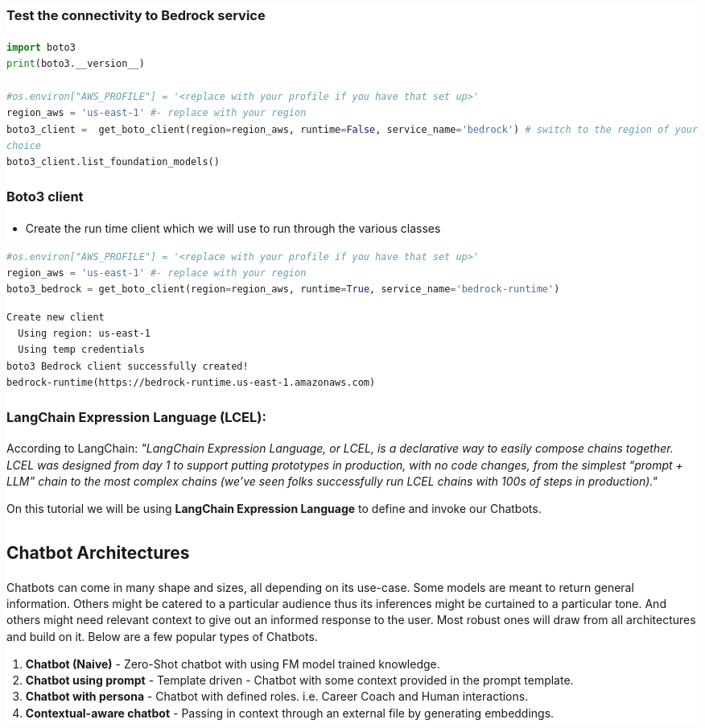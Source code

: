 ### Test the connectivity to Bedrock service


```python
import boto3
print(boto3.__version__)

#os.environ["AWS_PROFILE"] = '<replace with your profile if you have that set up>'
region_aws = 'us-east-1' #- replace with your region
boto3_client =  get_boto_client(region=region_aws, runtime=False, service_name='bedrock') # switch to the region of your choice
boto3_client.list_foundation_models()


```

### Boto3 client
- Create the run time client which we will use to run through the various classes


```python
#os.environ["AWS_PROFILE"] = '<replace with your profile if you have that set up>'
region_aws = 'us-east-1' #- replace with your region
boto3_bedrock = get_boto_client(region=region_aws, runtime=True, service_name='bedrock-runtime')
```

    Create new client
      Using region: us-east-1
      Using temp credentials
    boto3 Bedrock client successfully created!
    bedrock-runtime(https://bedrock-runtime.us-east-1.amazonaws.com)


### LangChain Expression Language (LCEL):
According to LangChain: *"LangChain Expression Language, or LCEL, is a declarative way to easily compose chains together. LCEL was designed from day 1 to support putting prototypes in production, with no code changes, from the simplest “prompt + LLM” chain to the most complex chains (we’ve seen folks successfully run LCEL chains with 100s of steps in production)."*

On this tutorial we will be using **LangChain Expression Language** to define and invoke our Chatbots.

## Chatbot Architectures
Chatbots can come in many shape and sizes, all depending on its use-case. Some models are meant to return general information. Others might be catered to a particular audience thus its inferences might be curtained to a particular tone. And others might need relevant context to give out an informed response to the user. Most robust ones will draw from all architectures and build on it. Below are a few popular types of Chatbots.

1. **Chatbot (Naive)** - Zero-Shot chatbot with using FM model trained knowledge.
2. **Chatbot using prompt** - Template driven - Chatbot with some context provided in the prompt template.
3. **Chatbot with persona** - Chatbot with defined roles. i.e. Career Coach and Human interactions.
4. **Contextual-aware chatbot** - Passing in context through an external file by generating embeddings.
